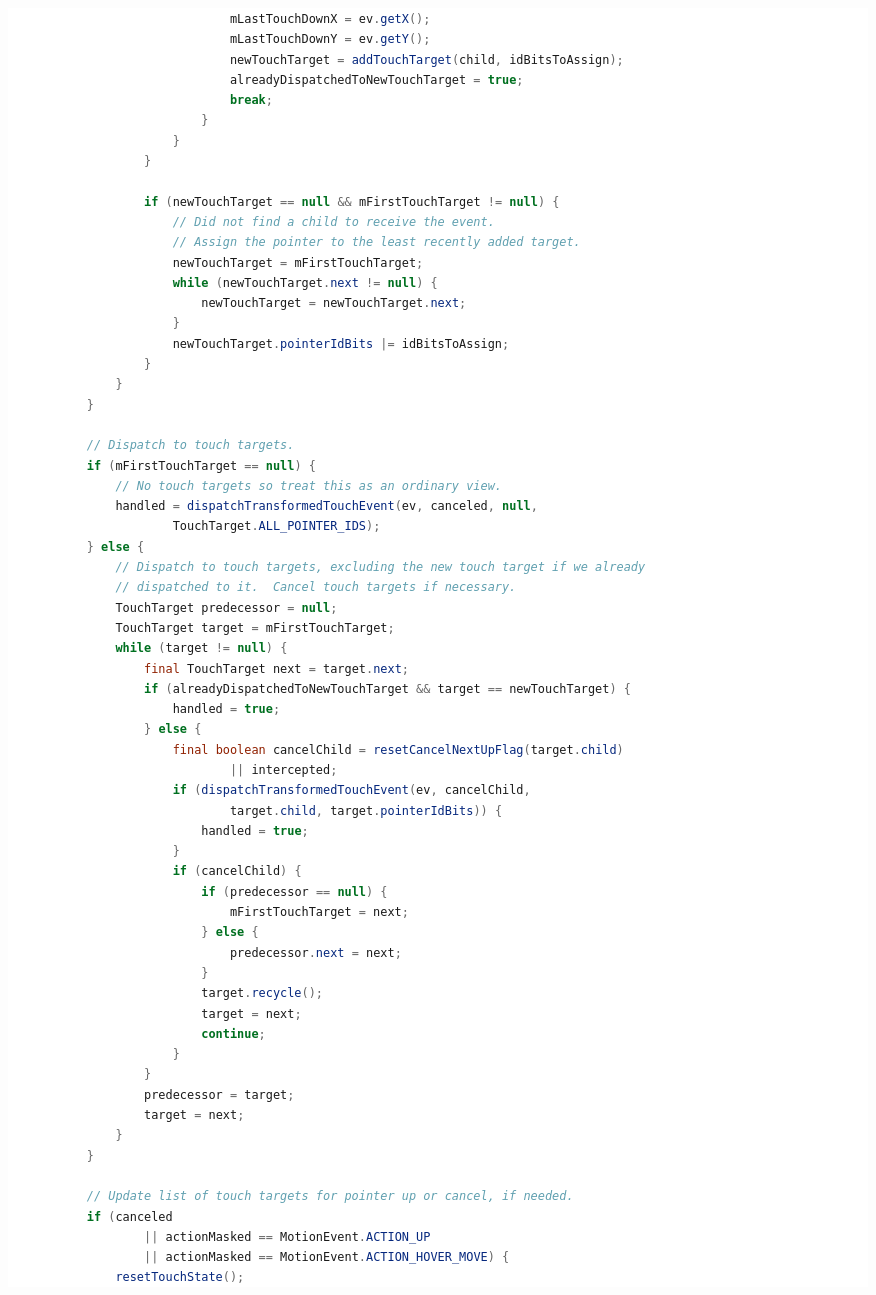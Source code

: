 ```java
                               mLastTouchDownX = ev.getX();
                               mLastTouchDownY = ev.getY();
                               newTouchTarget = addTouchTarget(child, idBitsToAssign);
                               alreadyDispatchedToNewTouchTarget = true;
                               break;
                           }
                       }
                   }

                   if (newTouchTarget == null && mFirstTouchTarget != null) {
                       // Did not find a child to receive the event.
                       // Assign the pointer to the least recently added target.
                       newTouchTarget = mFirstTouchTarget;
                       while (newTouchTarget.next != null) {
                           newTouchTarget = newTouchTarget.next;
                       }
                       newTouchTarget.pointerIdBits |= idBitsToAssign;
                   }
               }
           }

           // Dispatch to touch targets.
           if (mFirstTouchTarget == null) {
               // No touch targets so treat this as an ordinary view.
               handled = dispatchTransformedTouchEvent(ev, canceled, null,
                       TouchTarget.ALL_POINTER_IDS);
           } else {
               // Dispatch to touch targets, excluding the new touch target if we already
               // dispatched to it.  Cancel touch targets if necessary.
               TouchTarget predecessor = null;
               TouchTarget target = mFirstTouchTarget;
               while (target != null) {
                   final TouchTarget next = target.next;
                   if (alreadyDispatchedToNewTouchTarget && target == newTouchTarget) {
                       handled = true;
                   } else {
                       final boolean cancelChild = resetCancelNextUpFlag(target.child)
                               || intercepted;
                       if (dispatchTransformedTouchEvent(ev, cancelChild,
                               target.child, target.pointerIdBits)) {
                           handled = true;
                       }
                       if (cancelChild) {
                           if (predecessor == null) {
                               mFirstTouchTarget = next;
                           } else {
                               predecessor.next = next;
                           }
                           target.recycle();
                           target = next;
                           continue;
                       }
                   }
                   predecessor = target;
                   target = next;
               }
           }

           // Update list of touch targets for pointer up or cancel, if needed.
           if (canceled
                   || actionMasked == MotionEvent.ACTION_UP
                   || actionMasked == MotionEvent.ACTION_HOVER_MOVE) {
               resetTouchState();
```